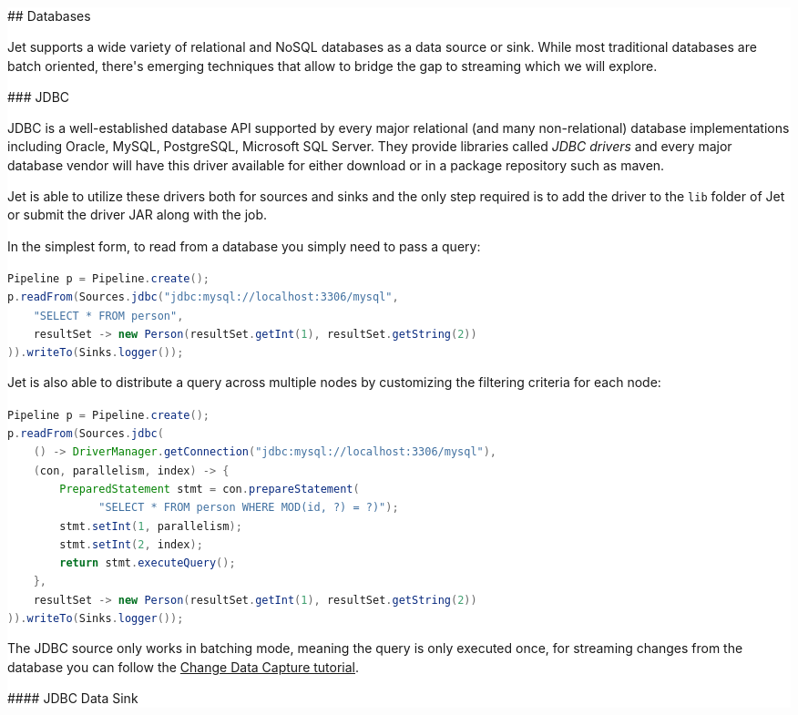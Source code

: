 ## Databases

Jet supports a wide variety of relational and NoSQL databases as a data
source or sink. While most traditional databases are batch oriented,
there's emerging techniques that allow to bridge the gap to streaming
which we will explore.

### JDBC

JDBC is a well-established database API supported by every major
relational (and many non-relational) database implementations including
Oracle, MySQL, PostgreSQL, Microsoft SQL Server. They provide libraries
called _JDBC drivers_ and every major database vendor will have this
driver available for either download or in a package repository such as
maven.

Jet is able to utilize these drivers both for sources and sinks and the
only step required is to add the driver to the `lib` folder of Jet or
submit the driver JAR along with the job.

In the simplest form, to read from a database you simply need to pass
a query:

```java
Pipeline p = Pipeline.create();
p.readFrom(Sources.jdbc("jdbc:mysql://localhost:3306/mysql",
    "SELECT * FROM person",
    resultSet -> new Person(resultSet.getInt(1), resultSet.getString(2))
)).writeTo(Sinks.logger());
```

Jet is also able to distribute a query across multiple nodes by
customizing the filtering criteria for each node:

```java
Pipeline p = Pipeline.create();
p.readFrom(Sources.jdbc(
    () -> DriverManager.getConnection("jdbc:mysql://localhost:3306/mysql"),
    (con, parallelism, index) -> {
        PreparedStatement stmt = con.prepareStatement(
              "SELECT * FROM person WHERE MOD(id, ?) = ?)");
        stmt.setInt(1, parallelism);
        stmt.setInt(2, index);
        return stmt.executeQuery();
    },
    resultSet -> new Person(resultSet.getInt(1), resultSet.getString(2))
)).writeTo(Sinks.logger());
```

The JDBC source only works in batching mode, meaning the query is only
executed once, for streaming changes from the database you can follow the
[Change Data Capture tutorial](../tutorials/cdc.md).

#### JDBC Data Sink

